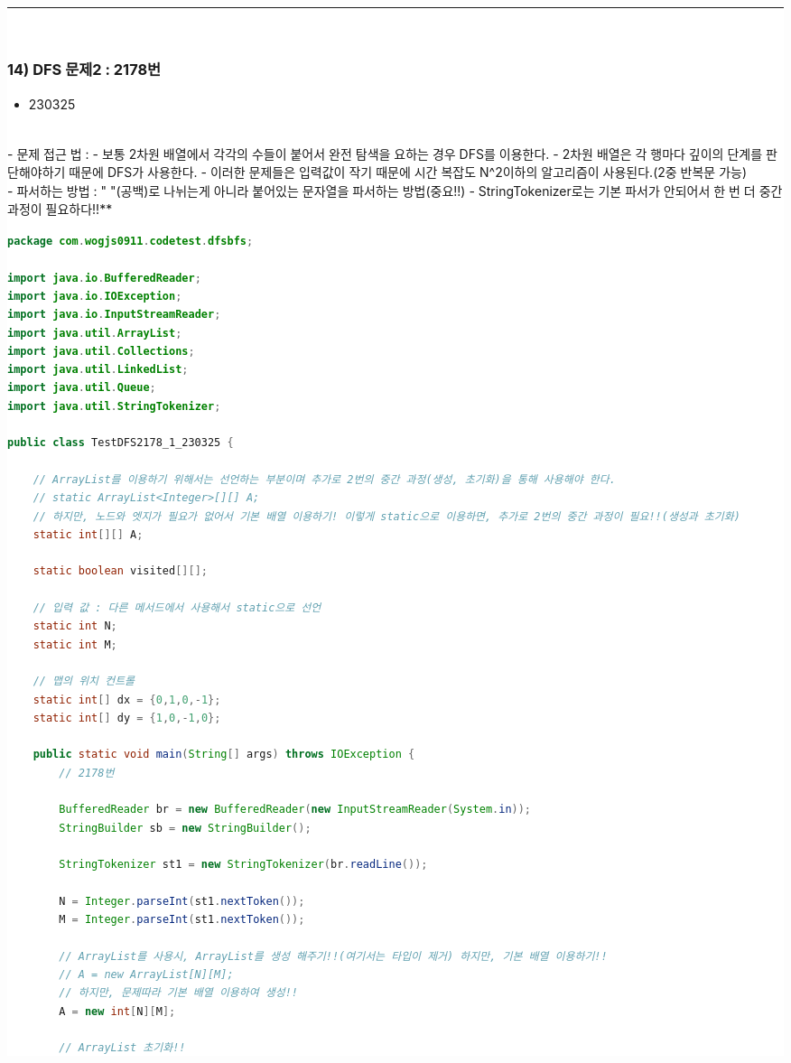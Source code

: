 
---

<br>

### 14) DFS 문제2 : 2178번

- 230325

<br>
- 문제 접근 법 : 
	- 보통 2차원 배열에서 각각의 수들이 붙어서 완전 탐색을 요하는 경우 DFS를 이용한다.
	- 2차원 배열은 각 행마다 깊이의 단계를 판단해야하기 때문에 DFS가 사용한다.
	- 이러한 문제들은 입력값이 작기 때문에 시간 복잡도 N^2이하의 알고리즘이 사용된다.(2중 반복문 가능)
	
<br>
- 파서하는 방법 : " "(공백)로 나뉘는게 아니라 붙어있는 문자열을 파서하는 방법(중요!!)
	- StringTokenizer로는 기본 파서가 안되어서 한 번 더 중간 과정이 필요하다!!**
	

```java
package com.wogjs0911.codetest.dfsbfs;

import java.io.BufferedReader;
import java.io.IOException;
import java.io.InputStreamReader;
import java.util.ArrayList;
import java.util.Collections;
import java.util.LinkedList;
import java.util.Queue;
import java.util.StringTokenizer;

public class TestDFS2178_1_230325 {
	
	// ArrayList를 이용하기 위해서는 선언하는 부분이며 추가로 2번의 중간 과정(생성, 초기화)을 통해 사용해야 한다.
	// static ArrayList<Integer>[][] A;	
	// 하지만, 노드와 엣지가 필요가 없어서 기본 배열 이용하기! 이렇게 static으로 이용하면, 추가로 2번의 중간 과정이 필요!!(생성과 초기화)
	static int[][] A;

	static boolean visited[][];
	
	// 입력 값 : 다른 메서드에서 사용해서 static으로 선언
	static int N;
	static int M;
	
	// 맵의 위치 컨트롤
	static int[] dx = {0,1,0,-1};
	static int[] dy = {1,0,-1,0};
	
	public static void main(String[] args) throws IOException {
		// 2178번
		
		BufferedReader br = new BufferedReader(new InputStreamReader(System.in));
		StringBuilder sb = new StringBuilder();
		
		StringTokenizer st1 = new StringTokenizer(br.readLine());
		
		N = Integer.parseInt(st1.nextToken());
		M = Integer.parseInt(st1.nextToken());
		
		// ArrayList를 사용시, ArrayList를 생성 해주기!!(여기서는 타입이 제거) 하지만, 기본 배열 이용하기!!
		// A = new ArrayList[N][M];	
		// 하지만, 문제따라 기본 배열 이용하여 생성!!
		A = new int[N][M];
		
		// ArrayList 초기화!!
```